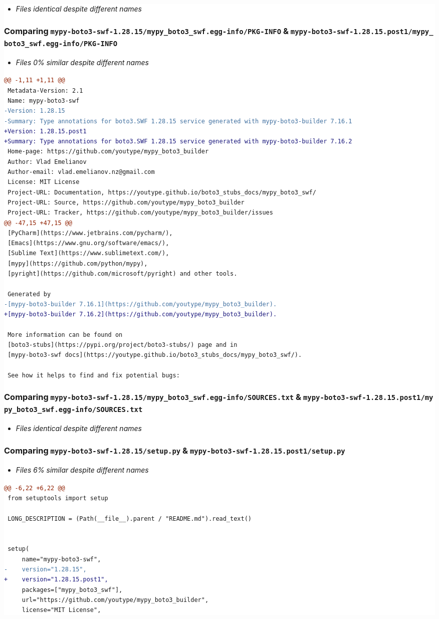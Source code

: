  * *Files identical despite different names*

### Comparing `mypy-boto3-swf-1.28.15/mypy_boto3_swf.egg-info/PKG-INFO` & `mypy-boto3-swf-1.28.15.post1/mypy_boto3_swf.egg-info/PKG-INFO`

 * *Files 0% similar despite different names*

```diff
@@ -1,11 +1,11 @@
 Metadata-Version: 2.1
 Name: mypy-boto3-swf
-Version: 1.28.15
-Summary: Type annotations for boto3.SWF 1.28.15 service generated with mypy-boto3-builder 7.16.1
+Version: 1.28.15.post1
+Summary: Type annotations for boto3.SWF 1.28.15 service generated with mypy-boto3-builder 7.16.2
 Home-page: https://github.com/youtype/mypy_boto3_builder
 Author: Vlad Emelianov
 Author-email: vlad.emelianov.nz@gmail.com
 License: MIT License
 Project-URL: Documentation, https://youtype.github.io/boto3_stubs_docs/mypy_boto3_swf/
 Project-URL: Source, https://github.com/youtype/mypy_boto3_builder
 Project-URL: Tracker, https://github.com/youtype/mypy_boto3_builder/issues
@@ -47,15 +47,15 @@
 [PyCharm](https://www.jetbrains.com/pycharm/),
 [Emacs](https://www.gnu.org/software/emacs/),
 [Sublime Text](https://www.sublimetext.com/),
 [mypy](https://github.com/python/mypy),
 [pyright](https://github.com/microsoft/pyright) and other tools.
 
 Generated by
-[mypy-boto3-builder 7.16.1](https://github.com/youtype/mypy_boto3_builder).
+[mypy-boto3-builder 7.16.2](https://github.com/youtype/mypy_boto3_builder).
 
 More information can be found on
 [boto3-stubs](https://pypi.org/project/boto3-stubs/) page and in
 [mypy-boto3-swf docs](https://youtype.github.io/boto3_stubs_docs/mypy_boto3_swf/).
 
 See how it helps to find and fix potential bugs:
```

### Comparing `mypy-boto3-swf-1.28.15/mypy_boto3_swf.egg-info/SOURCES.txt` & `mypy-boto3-swf-1.28.15.post1/mypy_boto3_swf.egg-info/SOURCES.txt`

 * *Files identical despite different names*

### Comparing `mypy-boto3-swf-1.28.15/setup.py` & `mypy-boto3-swf-1.28.15.post1/setup.py`

 * *Files 6% similar despite different names*

```diff
@@ -6,22 +6,22 @@
 from setuptools import setup
 
 LONG_DESCRIPTION = (Path(__file__).parent / "README.md").read_text()
 
 
 setup(
     name="mypy-boto3-swf",
-    version="1.28.15",
+    version="1.28.15.post1",
     packages=["mypy_boto3_swf"],
     url="https://github.com/youtype/mypy_boto3_builder",
     license="MIT License",
```
